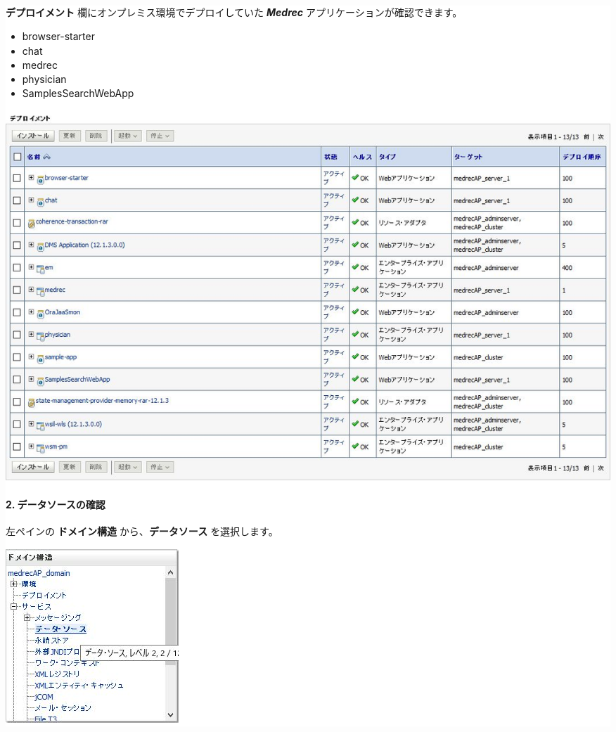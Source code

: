 **デプロイメント** 欄にオンプレミス環境でデプロイしていた ***Medrec*** アプリケーションが確認できます。

- browser-starter
- chat
- medrec
- physician
- SamplesSearchWebApp

![](images/apptocloud19.jpg)


#### 2. データソースの確認

左ペインの **ドメイン構造** から、**データソース** を選択します。

![](images/apptocloud20.jpg)

